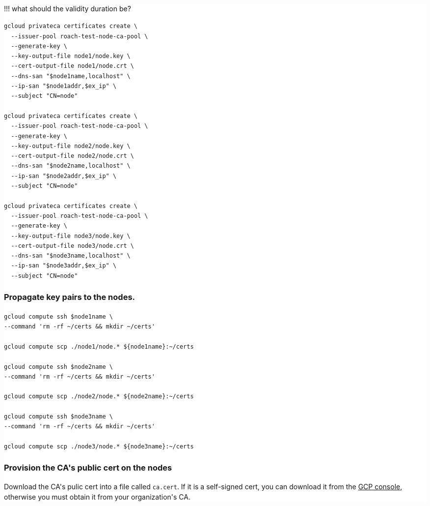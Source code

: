 !!! what should the validity duration be?

~~~shell
gcloud privateca certificates create \
  --issuer-pool roach-test-node-ca-pool \
  --generate-key \
  --key-output-file node1/node.key \
  --cert-output-file node1/node.crt \
  --dns-san "$node1name,localhost" \
  --ip-san "$node1addr,$ex_ip" \
  --subject "CN=node"

gcloud privateca certificates create \
  --issuer-pool roach-test-node-ca-pool \
  --generate-key \
  --key-output-file node2/node.key \
  --cert-output-file node2/node.crt \
  --dns-san "$node2name,localhost" \
  --ip-san "$node2addr,$ex_ip" \
  --subject "CN=node"

gcloud privateca certificates create \
  --issuer-pool roach-test-node-ca-pool \
  --generate-key \
  --key-output-file node3/node.key \
  --cert-output-file node3/node.crt \
  --dns-san "$node3name,localhost" \
  --ip-san "$node3addr,$ex_ip" \
  --subject "CN=node"
~~~

### Propagate key pairs to the nodes.

~~~shell
gcloud compute ssh $node1name \
--command 'rm -rf ~/certs && mkdir ~/certs'

gcloud compute scp ./node1/node.* ${node1name}:~/certs

gcloud compute ssh $node2name \
--command 'rm -rf ~/certs && mkdir ~/certs'

gcloud compute scp ./node2/node.* ${node2name}:~/certs

gcloud compute ssh $node3name \
--command 'rm -rf ~/certs && mkdir ~/certs'

gcloud compute scp ./node3/node.* ${node3name}:~/certs
~~~

### Provision the CA's public cert on the nodes

Download the CA's pulic cert into a file called `ca.cert`. If it is a self-signed cert, you can download it from the [GCP console](https://console.cloud.google.com/security/cas/), otherwise you must obtain it from your organization's CA.
